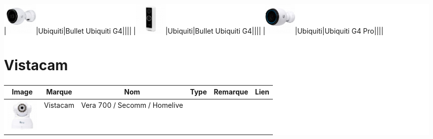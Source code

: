 |<img src="../../es_ES/camera/images/ubiquiti.UVC G4 Bullet.png" width="60" />|Ubiquiti|Bullet Ubiquiti G4||||
|<img src="../../es_ES/camera/images/ubiquiti.UVC G4 Doorbell.png" width="60" />|Ubiquiti|Bullet Ubiquiti G4||||
|<img src="../../es_ES/camera/images/ubiquiti.UVC G4 Pro.png" width="60" />|Ubiquiti|Ubiquiti G4 Pro||||

# Vistacam

|Image|Marque|Nom|Type|Remarque|Lien|
|---|---|---|---|---|---|
|<img src="../../es_ES/camera/images/vistacam.700.png" width="60" />|Vistacam|Vera 700 / Secomm / Homelive||||